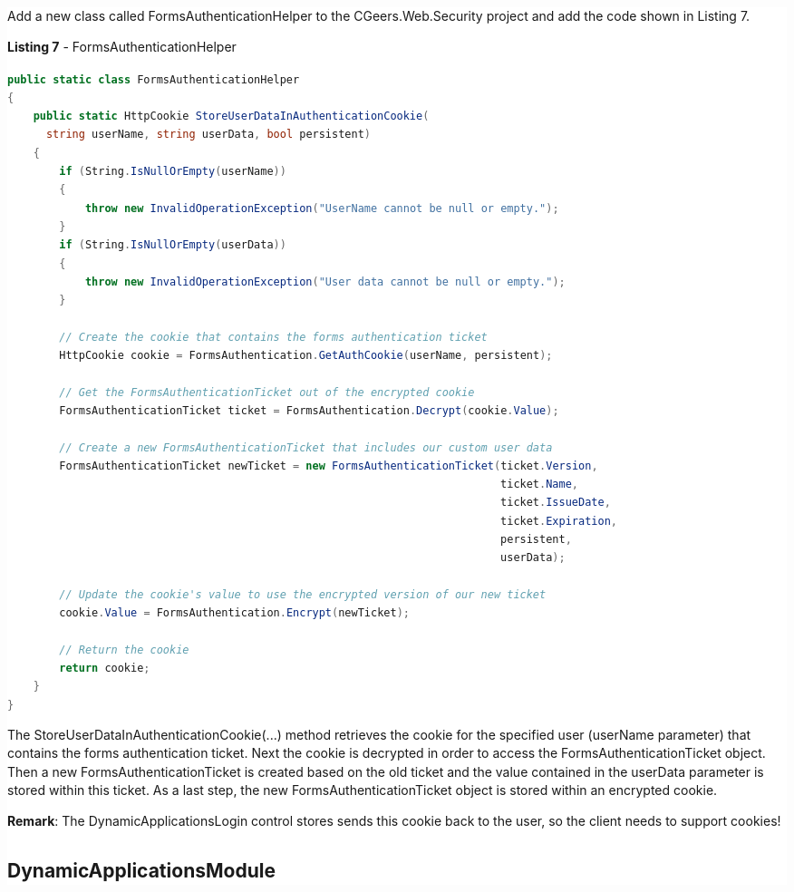 Add a new class called FormsAuthenticationHelper to the CGeers.Web.Security project and add the code shown in Listing 7.

**Listing 7** - FormsAuthenticationHelper

```csharp
public static class FormsAuthenticationHelper
{
    public static HttpCookie StoreUserDataInAuthenticationCookie(
      string userName, string userData, bool persistent)
    {
        if (String.IsNullOrEmpty(userName))
        {
            throw new InvalidOperationException("UserName cannot be null or empty.");
        }
        if (String.IsNullOrEmpty(userData))
        {
            throw new InvalidOperationException("User data cannot be null or empty.");
        }

        // Create the cookie that contains the forms authentication ticket
        HttpCookie cookie = FormsAuthentication.GetAuthCookie(userName, persistent);

        // Get the FormsAuthenticationTicket out of the encrypted cookie
        FormsAuthenticationTicket ticket = FormsAuthentication.Decrypt(cookie.Value);

        // Create a new FormsAuthenticationTicket that includes our custom user data
        FormsAuthenticationTicket newTicket = new FormsAuthenticationTicket(ticket.Version,
                                                                            ticket.Name,
                                                                            ticket.IssueDate,
                                                                            ticket.Expiration,
                                                                            persistent,
                                                                            userData);

        // Update the cookie's value to use the encrypted version of our new ticket
        cookie.Value = FormsAuthentication.Encrypt(newTicket);

        // Return the cookie
        return cookie;
    }
}
```

The StoreUserDataInAuthenticationCookie(...) method retrieves the cookie for the specified user (userName parameter) that contains the forms authentication ticket. Next the cookie is decrypted in order to access the FormsAuthenticationTicket object. Then a new FormsAuthenticationTicket is created based on the old ticket and the value contained in the userData parameter is stored within this ticket. As a last step, the new FormsAuthenticationTicket object is stored within an encrypted cookie.

**Remark**: The DynamicApplicationsLogin control stores sends this cookie back to the user, so the client needs to support cookies!

## DynamicApplicationsModule
